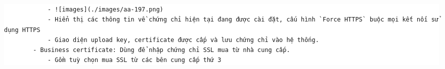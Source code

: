 				- ![images](./images/aa-197.png)			
				- Hiển thị các thông tin về chứng chỉ hiện tại đang được cài đặt, cấu hình `Force HTTPS` buộc mọi kết nối sử dụng HTTPS 
				- Giao diện upload key, certificate được cấp và lưu chứng chỉ vào hệ thống. 
			- Business certificate: Dùng để nhập chứng chỉ SSL mua từ nhà cung cấp.
				- Gồm tuỳ chọn mua SSL từ các bên cung cấp thứ 3 